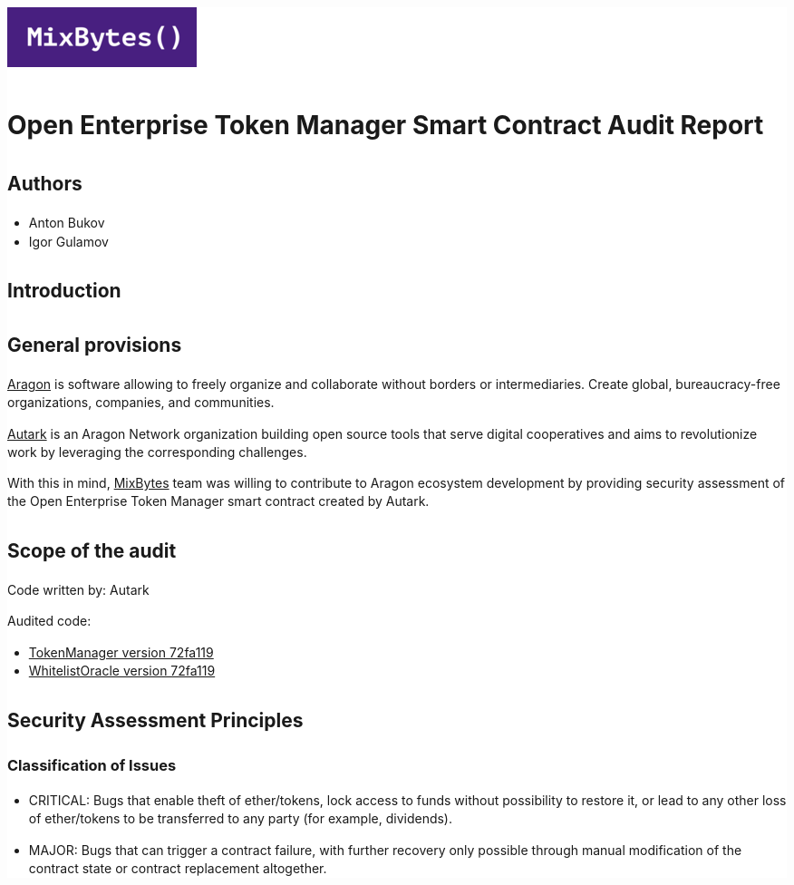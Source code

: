 ![](MixBytes.png)

# Open Enterprise Token Manager Smart Contract Audit Report

## Authors 

* Anton Bukov
* Igor Gulamov

## Introduction

## General provisions

[Aragon](https://aragon.org) is software allowing to freely organize and collaborate without borders or intermediaries. Create global, bureaucracy-free organizations, companies, and communities.

[Autark](https://www.autark.xyz) is an Aragon Network organization building open source tools that serve digital cooperatives and aims to revolutionize work by leveraging the corresponding challenges.

With this in mind, [MixBytes](https://mixbytes.io/) team was willing to contribute to Aragon ecosystem development by providing security assessment of the Open Enterprise Token Manager smart contract created by Autark.

## Scope of the audit

Code written by: Autark

Audited code:

- [TokenManager version 72fa119](https://github.com/AutarkLabs/aragon-apps/blob/72fa1199148f493166d3ce3915388af21f5eb7e7/apps/token-manager/contracts/TokenManager.sol)
- [WhitelistOracle version 72fa119](https://github.com/AutarkLabs/aragon-apps/blob/72fa1199148f493166d3ce3915388af21f5eb7e7/apps/token-manager/contracts/WhitelistOracle.sol)


## Security Assessment Principles

### Classification of Issues

* CRITICAL: Bugs that enable theft of ether/tokens, lock access to funds without possibility to restore it, or lead to any other loss of ether/tokens to be transferred to any party (for example, dividends).

* MAJOR: Bugs that can trigger a contract failure, with further recovery only possible through manual modification of the contract state or contract replacement altogether.
